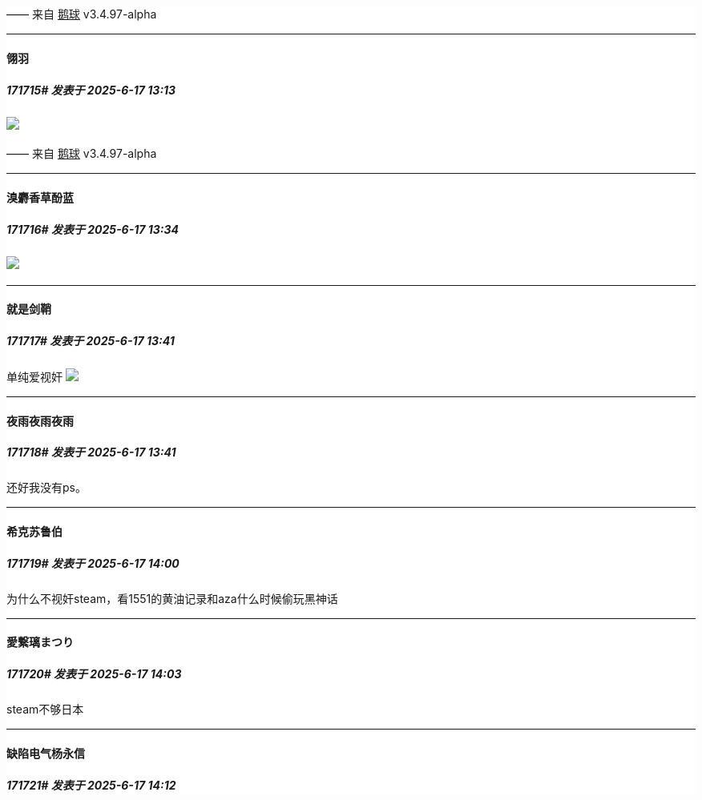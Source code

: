 —— 来自 [鹅球](https://www.pgyer.com/xfPejhuq) v3.4.97-alpha


*****

####  翎羽  
##### 171715#       发表于 2025-6-17 13:13

<img src="https://p.sda1.dev/24/f2078e24cb0ec58fdae1c4275f3f7da1/image.jpg" referrerpolicy="no-referrer">

—— 来自 [鹅球](https://www.pgyer.com/xfPejhuq) v3.4.97-alpha


*****

####  溴麝香草酚蓝  
##### 171716#       发表于 2025-6-17 13:34

<img src="https://static.stage1st.com/image/smiley/animal2017/009.png" referrerpolicy="no-referrer">


*****

####  就是剑鞘  
##### 171717#       发表于 2025-6-17 13:41

单纯爱视奸
<img src="https://p.sda1.dev/24/99a5c7f05ba765fa9a743721bbd89d81/19e.png" referrerpolicy="no-referrer">

*****

####  夜雨夜雨夜雨  
##### 171718#       发表于 2025-6-17 13:41

还好我没有ps。


*****

####  希克苏鲁伯  
##### 171719#       发表于 2025-6-17 14:00

为什么不视奸steam，看1551的黄油记录和aza什么时候偷玩黑神话


*****

####  愛繋璃まつり  
##### 171720#       发表于 2025-6-17 14:03

steam不够日本


*****

####  缺陷电气杨永信  
##### 171721#       发表于 2025-6-17 14:12
